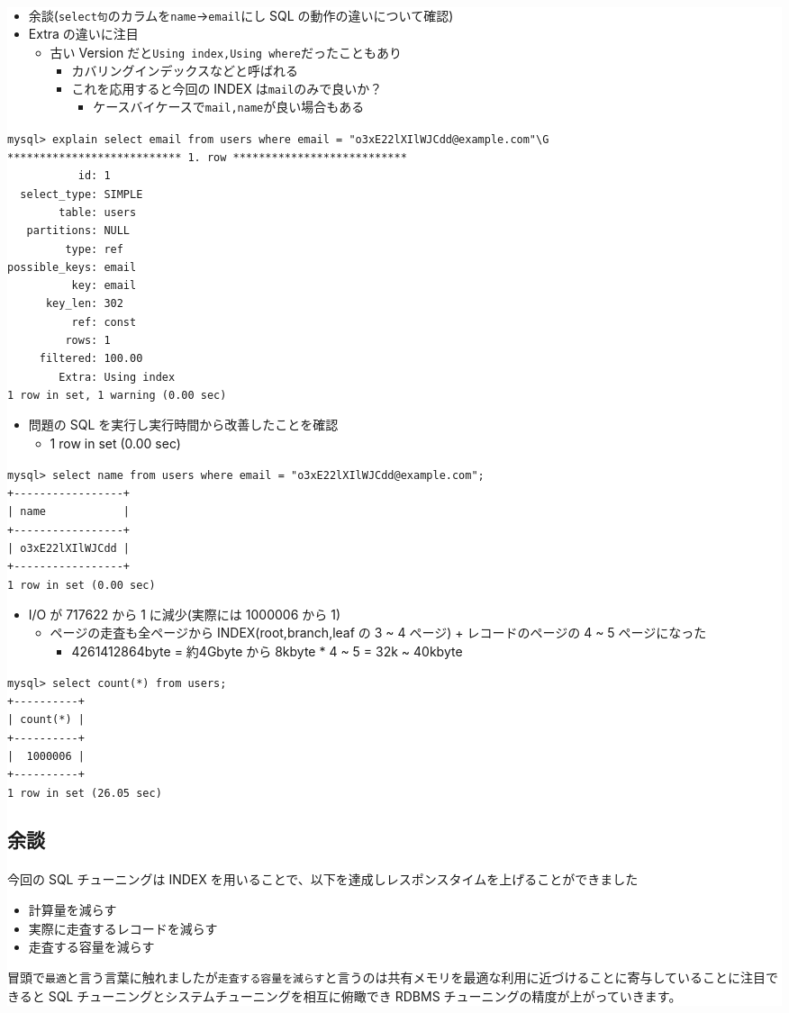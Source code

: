- 余談(`select句`のカラムを`name`->`email`にし SQL の動作の違いについて確認)
- Extra の違いに注目
  - 古い Version だと`Using index,Using where`だったこともあり
    - カバリングインデックスなどと呼ばれる
    - これを応用すると今回の INDEX は`mail`のみで良いか？
      - ケースバイケースで`mail,name`が良い場合もある

```
mysql> explain select email from users where email = "o3xE22lXIlWJCdd@example.com"\G
*************************** 1. row ***************************
           id: 1
  select_type: SIMPLE
        table: users
   partitions: NULL
         type: ref
possible_keys: email
          key: email
      key_len: 302
          ref: const
         rows: 1
     filtered: 100.00
        Extra: Using index
1 row in set, 1 warning (0.00 sec)
```

- 問題の SQL を実行し実行時間から改善したことを確認
  - 1 row in set (0.00 sec)

```
mysql> select name from users where email = "o3xE22lXIlWJCdd@example.com";
+-----------------+
| name            |
+-----------------+
| o3xE22lXIlWJCdd |
+-----------------+
1 row in set (0.00 sec)
```

- I/O が 717622 から 1 に減少(実際には 1000006 から 1)
  - ページの走査も全ページから INDEX(root,branch,leaf の 3 ~ 4 ページ) + レコードのページの 4 ~ 5 ページになった
    - 4261412864byte = 約4Gbyte から 8kbyte * 4 ~ 5 = 32k ~ 40kbyte

```
mysql> select count(*) from users;
+----------+
| count(*) |
+----------+
|  1000006 |
+----------+
1 row in set (26.05 sec)
```

## 余談

今回の SQL チューニングは INDEX を用いることで、以下を達成しレスポンスタイムを上げることができました

- 計算量を減らす
- 実際に走査するレコードを減らす
- 走査する容量を減らす

冒頭で`最適`と言う言葉に触れましたが`走査する容量を減らす`と言うのは共有メモリを最適な利用に近づけることに寄与していることに注目できると SQL チューニングとシステムチューニングを相互に俯瞰でき RDBMS チューニングの精度が上がっていきます。
